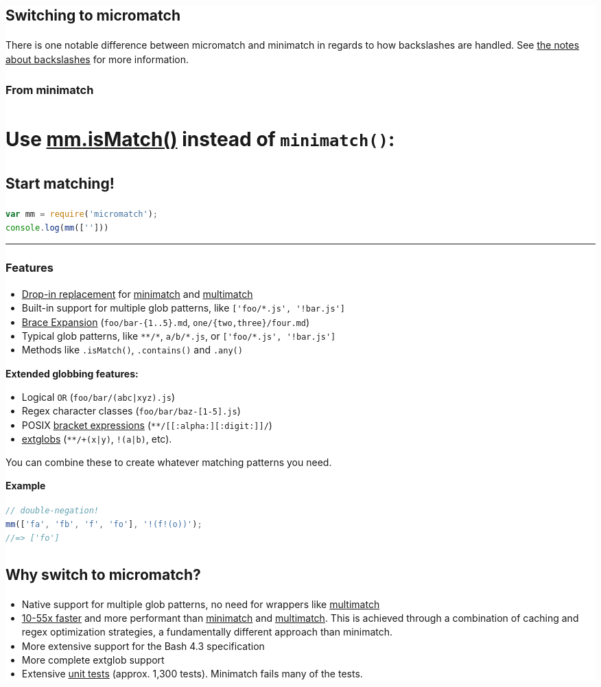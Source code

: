 ## Switching to micromatch

There is one notable difference between micromatch and minimatch in regards to how backslashes are handled. See [the notes about backslashes](#backslashes) for more information.

### From minimatch

Use [mm.isMatch()](#ismatch) instead of `minimatch()`:
=======
## Start matching!

```js
var mm = require('micromatch');
console.log(mm(['']))
```

***

### Features

* [Drop-in replacement](#switch-from-minimatch) for [minimatch](https://github.com/isaacs/minimatch) and [multimatch](https://github.com/sindresorhus/multimatch)
* Built-in support for multiple glob patterns, like `['foo/*.js', '!bar.js']`
* [Brace Expansion](https://github.com/jonschlinkert/braces) (`foo/bar-{1..5}.md`, `one/{two,three}/four.md`)
* Typical glob patterns, like `**/*`, `a/b/*.js`, or `['foo/*.js', '!bar.js']`
* Methods like `.isMatch()`, `.contains()` and `.any()`

**Extended globbing features:**

* Logical `OR` (`foo/bar/(abc|xyz).js`)
* Regex character classes (`foo/bar/baz-[1-5].js`)
* POSIX [bracket expressions](https://github.com/jonschlinkert/expand-brackets) (`**/[[:alpha:][:digit:]]/`)
* [extglobs](https://github.com/jonschlinkert/extglob) (`**/+(x|y)`, `!(a|b)`, etc).

You can combine these to create whatever matching patterns you need.

**Example**

```js
// double-negation!
mm(['fa', 'fb', 'f', 'fo'], '!(f!(o))');
//=> ['fo']
```

## Why switch to micromatch?

* Native support for multiple glob patterns, no need for wrappers like [multimatch](https://github.com/sindresorhus/multimatch)
* [10-55x faster](#benchmarks) and more performant than [minimatch](https://github.com/isaacs/minimatch) and [multimatch](https://github.com/sindresorhus/multimatch). This is achieved through a combination of caching and regex optimization strategies, a fundamentally different approach than minimatch.
* More extensive support for the Bash 4.3 specification
* More complete extglob support
* Extensive [unit tests](./test) (approx. 1,300 tests). Minimatch fails many of the tests.
